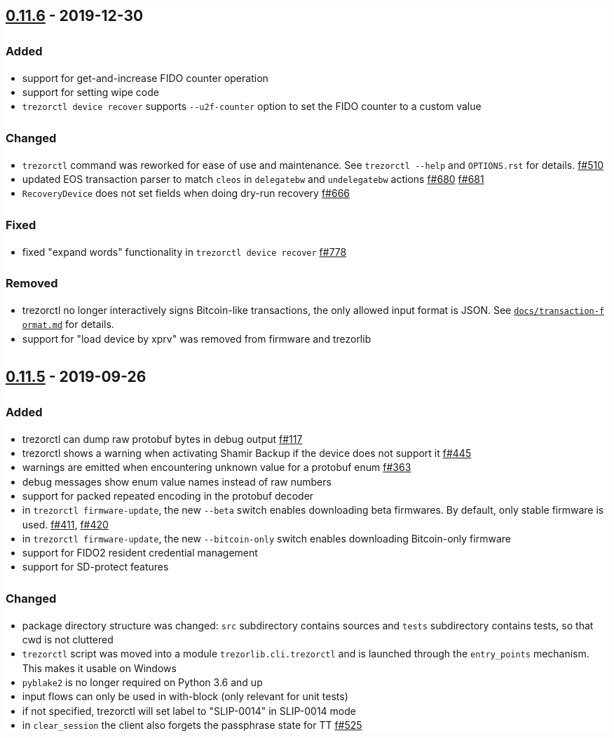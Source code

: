 
## [0.11.6] - 2019-12-30
[0.11.6]: https://github.com/trezor/trezor-firmware/compare/python/v0.11.5...python/v0.11.6

### Added

- support for get-and-increase FIDO counter operation
- support for setting wipe code
- `trezorctl device recover` supports `--u2f-counter` option to set the FIDO counter to a custom value

### Changed

- `trezorctl` command was reworked for ease of use and maintenance. See `trezorctl --help` and `OPTIONS.rst` for details. [f#510]
- updated EOS transaction parser to match `cleos` in `delegatebw` and `undelegatebw` actions [f#680] [f#681]
- `RecoveryDevice` does not set fields when doing dry-run recovery [f#666]

### Fixed

- fixed "expand words" functionality in `trezorctl device recover` [f#778]

### Removed

- trezorctl no longer interactively signs Bitcoin-like transactions, the only allowed
  input format is JSON. See [`docs/transaction-format.md`](docs/transaction-format.md)
  for details.
- support for "load device by xprv" was removed from firmware and trezorlib


## [0.11.5] - 2019-09-26

[0.11.5]: https://github.com/trezor/trezor-firmware/compare/python/v0.11.4...python/v0.11.5

### Added

- trezorctl can dump raw protobuf bytes in debug output [f#117]
- trezorctl shows a warning when activating Shamir Backup if the device does not support it [f#445]
- warnings are emitted when encountering unknown value for a protobuf enum [f#363]
- debug messages show enum value names instead of raw numbers
- support for packed repeated encoding in the protobuf decoder
- in `trezorctl firmware-update`, the new `--beta` switch enables downloading beta
  firmwares. By default, only stable firmware is used. [f#411], [f#420]
- in `trezorctl firmware-update`, the new `--bitcoin-only` switch enables downloading
  Bitcoin-only firmware
- support for FIDO2 resident credential management
- support for SD-protect features

### Changed

- package directory structure was changed: `src` subdirectory contains sources and
  `tests` subdirectory contains tests, so that cwd is not cluttered
- `trezorctl` script was moved into a module `trezorlib.cli.trezorctl` and is launched
  through the `entry_points` mechanism. This makes it usable on Windows
- `pyblake2` is no longer required on Python 3.6 and up
- input flows can only be used in with-block (only relevant for unit tests)
- if not specified, trezorctl will set label to "SLIP-0014" in SLIP-0014 mode
- in `clear_session` the client also forgets the passphrase state for TT [f#525]


[0.13.6]: https://github.com/trezor/trezor-firmware/compare/python/v0.13.5...python/v0.13.6
[0.13.5]: https://github.com/trezor/trezor-firmware/compare/python/v0.13.4...python/v0.13.5
[0.13.4]: https://github.com/trezor/trezor-firmware/compare/python/v0.13.3...python/v0.13.4
[0.13.3]: https://github.com/trezor/trezor-firmware/compare/python/v0.13.2...python/v0.13.3
[0.13.2]: https://github.com/trezor/trezor-firmware/compare/python/v0.13.1...python/v0.13.2
[0.13.1]: https://github.com/trezor/trezor-firmware/compare/python/v0.13.0...python/v0.13.1
[0.13.0]: https://github.com/trezor/trezor-firmware/compare/python/v0.12.4...python/v0.13.0
[0.12.4]: https://github.com/trezor/trezor-firmware/compare/python/v0.12.3...python/v0.12.4
[0.12.3]: https://github.com/trezor/trezor-firmware/compare/python/v0.12.2...python/v0.12.3
[0.12.2]: https://github.com/trezor/trezor-firmware/compare/python/v0.12.1...python/v0.12.2
[0.12.1]: https://github.com/trezor/trezor-firmware/compare/python/v0.12.0...python/v0.12.1
[0.12.0]: https://github.com/trezor/trezor-firmware/compare/python/v0.11.6...python/v0.12.0
[0.11.4]: https://github.com/trezor/trezor-firmware/compare/python/v0.11.3...python/v0.11.4
[0.11.3]: https://github.com/trezor/trezor-firmware/compare/python/v0.11.2...python/v0.11.3
[0.11.2]: https://github.com/trezor/python-trezor/compare/v0.11.1...v0.11.2
[0.11.1]: https://github.com/trezor/python-trezor/compare/v0.11.0...v0.11.1
[0.11.0]: https://github.com/trezor/python-trezor/compare/v0.10.2...v0.11.0
[0.10.2]: https://github.com/trezor/python-trezor/compare/v0.10.1...v0.10.2
[0.10.1]: https://github.com/trezor/python-trezor/compare/v0.10.0...v0.10.1
[0.10.0]: https://github.com/trezor/python-trezor/compare/v0.9.1...v0.10.0
[0.9.1]: https://github.com/trezor/python-trezor/compare/v0.9.0...v0.9.1
[f#41]: https://github.com/trezor/trezor-firmware/pull/41
[f#87]: https://github.com/trezor/trezor-firmware/pull/87
[f#116]: https://github.com/trezor/trezor-firmware/pull/116
[f#117]: https://github.com/trezor/trezor-firmware/pull/117
[f#224]: https://github.com/trezor/trezor-firmware/pull/224
[f#226]: https://github.com/trezor/trezor-firmware/pull/226
[f#363]: https://github.com/trezor/trezor-firmware/pull/363
[f#411]: https://github.com/trezor/trezor-firmware/pull/411
[f#420]: https://github.com/trezor/trezor-firmware/pull/420
[f#445]: https://github.com/trezor/trezor-firmware/pull/445
[f#510]: https://github.com/trezor/trezor-firmware/pull/510
[f#525]: https://github.com/trezor/trezor-firmware/pull/525
[f#666]: https://github.com/trezor/trezor-firmware/pull/666
[f#680]: https://github.com/trezor/trezor-firmware/pull/680
[f#681]: https://github.com/trezor/trezor-firmware/pull/681
[f#778]: https://github.com/trezor/trezor-firmware/pull/778
[f#823]: https://github.com/trezor/trezor-firmware/pull/823
[f#1082]: https://github.com/trezor/trezor-firmware/pull/1082
[#15]: https://github.com/trezor/trezor-firmware/pull/15
[#37]: https://github.com/trezor/trezor-firmware/pull/37
[#38]: https://github.com/trezor/trezor-firmware/pull/38
[#94]: https://github.com/trezor/python-trezor/pull/94
[#167]: https://github.com/trezor/python-trezor/pull/167
[#169]: https://github.com/trezor/python-trezor/pull/169
[#185]: https://github.com/trezor/python-trezor/pull/185
[#197]: https://github.com/trezor/python-trezor/pull/197
[#199]: https://github.com/trezor/python-trezor/pull/199
[#207]: https://github.com/trezor/python-trezor/pull/207
[#223]: https://github.com/trezor/python-trezor/pull/223
[#226]: https://github.com/trezor/python-trezor/pull/226
[#229]: https://github.com/trezor/python-trezor/pull/229
[#230]: https://github.com/trezor/python-trezor/pull/230
[#236]: https://github.com/trezor/python-trezor/pull/236
[#237]: https://github.com/trezor/python-trezor/pull/237
[#241]: https://github.com/trezor/python-trezor/pull/241
[#242]: https://github.com/trezor/python-trezor/pull/242
[#245]: https://github.com/trezor/python-trezor/pull/245
[#248]: https://github.com/trezor/python-trezor/pull/248
[#249]: https://github.com/trezor/python-trezor/pull/249
[#250]: https://github.com/trezor/python-trezor/pull/250
[#256]: https://github.com/trezor/python-trezor/pull/256
[#268]: https://github.com/trezor/python-trezor/pull/268
[#269]: https://github.com/trezor/python-trezor/pull/269
[#274]: https://github.com/trezor/python-trezor/pull/274
[#276]: https://github.com/trezor/python-trezor/pull/276
[#277]: https://github.com/trezor/python-trezor/pull/277
[#280]: https://github.com/trezor/python-trezor/pull/280
[#283]: https://github.com/trezor/python-trezor/pull/283
[#284]: https://github.com/trezor/python-trezor/pull/284
[#286]: https://github.com/trezor/python-trezor/pull/286
[#287]: https://github.com/trezor/python-trezor/pull/287
[#300]: https://github.com/trezor/python-trezor/pull/300
[#301]: https://github.com/trezor/python-trezor/pull/301
[#302]: https://github.com/trezor/python-trezor/pull/302
[#304]: https://github.com/trezor/python-trezor/pull/304
[#307]: https://github.com/trezor/python-trezor/pull/307
[#308]: https://github.com/trezor/python-trezor/pull/308
[#312]: https://github.com/trezor/python-trezor/pull/312
[#314]: https://github.com/trezor/python-trezor/pull/314
[#315]: https://github.com/trezor/python-trezor/pull/315
[#325]: https://github.com/trezor/python-trezor/pull/325
[#349]: https://github.com/trezor/python-trezor/pull/349
[#351]: https://github.com/trezor/python-trezor/pull/351
[#352]: https://github.com/trezor/python-trezor/pull/352
[#379]: https://github.com/trezor/trezor-firmware/pull/379
[#810]: https://github.com/trezor/trezor-firmware/pull/810
[#948]: https://github.com/trezor/trezor-firmware/pull/948
[#1026]: https://github.com/trezor/trezor-firmware/pull/1026
[#1052]: https://github.com/trezor/trezor-firmware/pull/1052
[#1126]: https://github.com/trezor/trezor-firmware/pull/1126
[#1179]: https://github.com/trezor/trezor-firmware/pull/1179
[#1196]: https://github.com/trezor/trezor-firmware/pull/1196
[#1210]: https://github.com/trezor/trezor-firmware/pull/1210
[#1227]: https://github.com/trezor/trezor-firmware/pull/1227
[#1231]: https://github.com/trezor/trezor-firmware/pull/1231
[#1257]: https://github.com/trezor/trezor-firmware/pull/1257
[#1258]: https://github.com/trezor/trezor-firmware/pull/1258
[#1266]: https://github.com/trezor/trezor-firmware/pull/1266
[#1296]: https://github.com/trezor/trezor-firmware/pull/1296
[#1363]: https://github.com/trezor/trezor-firmware/pull/1363
[#1430]: https://github.com/trezor/trezor-firmware/pull/1430
[#1442]: https://github.com/trezor/trezor-firmware/pull/1442
[#1449]: https://github.com/trezor/trezor-firmware/pull/1449
[#1531]: https://github.com/trezor/trezor-firmware/pull/1531
[#1541]: https://github.com/trezor/trezor-firmware/pull/1541
[#1586]: https://github.com/trezor/trezor-firmware/pull/1586
[#1604]: https://github.com/trezor/trezor-firmware/pull/1604
[#1668]: https://github.com/trezor/trezor-firmware/pull/1668
[#1671]: https://github.com/trezor/trezor-firmware/pull/1671
[#1683]: https://github.com/trezor/trezor-firmware/pull/1683
[#1702]: https://github.com/trezor/trezor-firmware/pull/1702
[#1710]: https://github.com/trezor/trezor-firmware/pull/1710
[#1738]: https://github.com/trezor/trezor-firmware/pull/1738
[#1745]: https://github.com/trezor/trezor-firmware/pull/1745
[#1765]: https://github.com/trezor/trezor-firmware/pull/1765
[#1771]: https://github.com/trezor/trezor-firmware/pull/1771
[#1772]: https://github.com/trezor/trezor-firmware/pull/1772
[#1783]: https://github.com/trezor/trezor-firmware/pull/1783
[#1798]: https://github.com/trezor/trezor-firmware/pull/1798
[#1835]: https://github.com/trezor/trezor-firmware/pull/1835
[#1838]: https://github.com/trezor/trezor-firmware/pull/1838
[#1857]: https://github.com/trezor/trezor-firmware/pull/1857
[#1867]: https://github.com/trezor/trezor-firmware/pull/1867
[#1885]: https://github.com/trezor/trezor-firmware/pull/1885
[#1893]: https://github.com/trezor/trezor-firmware/pull/1893
[#1896]: https://github.com/trezor/trezor-firmware/pull/1896
[#1959]: https://github.com/trezor/trezor-firmware/pull/1959
[#1967]: https://github.com/trezor/trezor-firmware/pull/1967
[#1970]: https://github.com/trezor/trezor-firmware/pull/1970
[#2023]: https://github.com/trezor/trezor-firmware/pull/2023
[#2036]: https://github.com/trezor/trezor-firmware/pull/2036
[#2093]: https://github.com/trezor/trezor-firmware/pull/2093
[#2100]: https://github.com/trezor/trezor-firmware/pull/2100
[#2114]: https://github.com/trezor/trezor-firmware/pull/2114
[#2123]: https://github.com/trezor/trezor-firmware/pull/2123
[#2126]: https://github.com/trezor/trezor-firmware/pull/2126
[#2135]: https://github.com/trezor/trezor-firmware/pull/2135
[#2159]: https://github.com/trezor/trezor-firmware/pull/2159
[#2199]: https://github.com/trezor/trezor-firmware/pull/2199
[#2219]: https://github.com/trezor/trezor-firmware/pull/2219
[#2221]: https://github.com/trezor/trezor-firmware/pull/2221
[#2230]: https://github.com/trezor/trezor-firmware/pull/2230
[#2239]: https://github.com/trezor/trezor-firmware/pull/2239
[#2284]: https://github.com/trezor/trezor-firmware/pull/2284
[#2289]: https://github.com/trezor/trezor-firmware/pull/2289
[#2354]: https://github.com/trezor/trezor-firmware/pull/2354
[#2364]: https://github.com/trezor/trezor-firmware/pull/2364
[#2414]: https://github.com/trezor/trezor-firmware/pull/2414
[#2433]: https://github.com/trezor/trezor-firmware/pull/2433
[#2439]: https://github.com/trezor/trezor-firmware/pull/2439
[#2445]: https://github.com/trezor/trezor-firmware/pull/2445
[#2517]: https://github.com/trezor/trezor-firmware/pull/2517
[#2535]: https://github.com/trezor/trezor-firmware/pull/2535
[#2541]: https://github.com/trezor/trezor-firmware/pull/2541
[#2542]: https://github.com/trezor/trezor-firmware/pull/2542
[#2547]: https://github.com/trezor/trezor-firmware/pull/2547
[#2561]: https://github.com/trezor/trezor-firmware/pull/2561
[#2576]: https://github.com/trezor/trezor-firmware/pull/2576
[#2608]: https://github.com/trezor/trezor-firmware/pull/2608
[#2692]: https://github.com/trezor/trezor-firmware/pull/2692
[#2701]: https://github.com/trezor/trezor-firmware/pull/2701
[#2745]: https://github.com/trezor/trezor-firmware/pull/2745
[#2786]: https://github.com/trezor/trezor-firmware/pull/2786
[#2801]: https://github.com/trezor/trezor-firmware/pull/2801
[#2832]: https://github.com/trezor/trezor-firmware/pull/2832
[#2833]: https://github.com/trezor/trezor-firmware/pull/2833
[#2880]: https://github.com/trezor/trezor-firmware/pull/2880